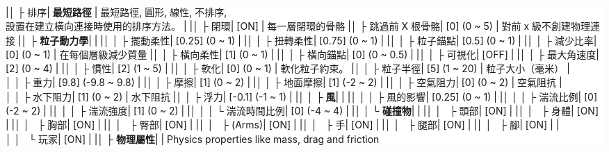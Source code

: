 |<nobr>│&nbsp;├&nbsp;排序</nobr>| **最短路徑** | 最短路徑, 圓形, 線性, 不排序, <br/>設置在建立橫向連接時使用的排序方法。 |
|<nobr>│&nbsp;├&nbsp;閉環</nobr>| [ON] | 每一層閉環的骨骼
|<nobr>│&nbsp;├&nbsp;跳過前 X 根骨骼</nobr>| [0] (0 ~ 5) | 對前 x 級不創建物理連接
|<nobr>│&nbsp;├&nbsp;**粒子動力學**</nobr>| | 
|<nobr>│&nbsp;│&nbsp;├&nbsp;擺動柔性</nobr>| [0.25] (0 ~ 1) | 
|<nobr>│&nbsp;│&nbsp;├&nbsp;扭轉柔性</nobr>| [0.75] (0 ~ 1) | 
|<nobr>│&nbsp;│&nbsp;├&nbsp;粒子錨點</nobr>| [0.5] (0 ~ 1) | 
|<nobr>│&nbsp;│&nbsp;├&nbsp;減少比率</nobr>| [0] (0 ~ 1) | 在每個層級減少質量
|<nobr>│&nbsp;│&nbsp;├&nbsp;橫向柔性</nobr>| [1] (0 ~ 1) | 
|<nobr>│&nbsp;│&nbsp;├&nbsp;橫向錨點</nobr>| [0] (0 ~ 0.5) | 
|<nobr>│&nbsp;│&nbsp;├&nbsp;可視化</nobr>| [OFF] | 
|<nobr>│&nbsp;│&nbsp;├&nbsp;最大角速度</nobr>| [2] (0 ~ 4) | 
|<nobr>│&nbsp;│&nbsp;├&nbsp;慣性</nobr>| [2] (1 ~ 5) | 
|<nobr>│&nbsp;│&nbsp;├&nbsp;軟化</nobr>| [0] (0 ~ 1) | 軟化粒子約束。
|<nobr>│&nbsp;│&nbsp;├&nbsp;粒子半徑</nobr>| [5] (1 ~ 20) | 粒子大小（毫米）
|<nobr>│&nbsp;│&nbsp;├&nbsp;重力</nobr>| [9.8] (-9.8 ~ 9.8) | 
|<nobr>│&nbsp;│&nbsp;├&nbsp;摩擦</nobr>| [1] (0 ~ 2) | 
|<nobr>│&nbsp;│&nbsp;├&nbsp;地面摩擦</nobr>| [1] (-2 ~ 2) | 
|<nobr>│&nbsp;│&nbsp;├&nbsp;空氣阻力</nobr>| [0] (0 ~ 2) | 空氣阻抗
|<nobr>│&nbsp;│&nbsp;├&nbsp;水下阻力</nobr>| [1] (0 ~ 2) | 水下阻抗
|<nobr>│&nbsp;│&nbsp;├&nbsp;浮力</nobr>| [-0.1] (-1 ~ 1) | 
|<nobr>│&nbsp;│&nbsp;├&nbsp;**風**</nobr>| | 
|<nobr>│&nbsp;│&nbsp;│&nbsp;├&nbsp;風的影響</nobr>| [0.25] (0 ~ 1) | 
|<nobr>│&nbsp;│&nbsp;│&nbsp;├&nbsp;湍流比例</nobr>| [0] (-2 ~ 2) | 
|<nobr>│&nbsp;│&nbsp;│&nbsp;├&nbsp;湍流強度</nobr>| [1] (0 ~ 2) | 
|<nobr>│&nbsp;│&nbsp;│&nbsp;└&nbsp;湍流時間比例</nobr>| [0] (-4 ~ 4) | 
|<nobr>│&nbsp;│&nbsp;└&nbsp;**碰撞物**</nobr>| | 
|<nobr>│&nbsp;│&nbsp;&nbsp;&nbsp;├&nbsp;頭部</nobr>| [ON] | 
|<nobr>│&nbsp;│&nbsp;&nbsp;&nbsp;├&nbsp;身體</nobr>| [ON] | 
|<nobr>│&nbsp;│&nbsp;&nbsp;&nbsp;├&nbsp;胸部</nobr>| [ON] | 
|<nobr>│&nbsp;│&nbsp;&nbsp;&nbsp;├&nbsp;臀部</nobr>| [ON] | 
|<nobr>│&nbsp;│&nbsp;&nbsp;&nbsp;├&nbsp;(Arms)</nobr>| [ON] | 
|<nobr>│&nbsp;│&nbsp;&nbsp;&nbsp;├&nbsp;手</nobr>| [ON] | 
|<nobr>│&nbsp;│&nbsp;&nbsp;&nbsp;├&nbsp;腿部</nobr>| [ON] | 
|<nobr>│&nbsp;│&nbsp;&nbsp;&nbsp;├&nbsp;腳</nobr>| [ON] | 
|<nobr>│&nbsp;│&nbsp;&nbsp;&nbsp;└&nbsp;玩家</nobr>| [ON] | 
|<nobr>│&nbsp;├&nbsp;**物理屬性**</nobr>| | Physics properties like mass, drag and friction